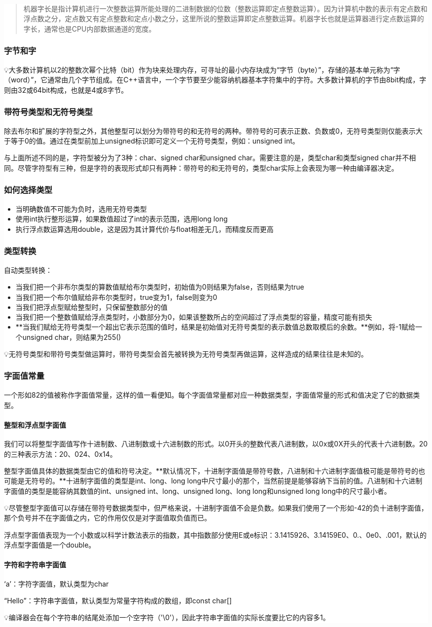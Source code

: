 > 机器字长是指计算机进行一次整数运算所能处理的二进制数据的位数（整数运算即定点整数运算）。因为计算机中数的表示有定点数和浮点数之分，定点数又有定点整数和定点小数之分，这里所说的整数运算即定点整数运算。机器字长也就是运算器进行定点数运算的字长，通常也是CPU内部数据通道的宽度。

### **字节和字**

💡大多数计算机以2的整数次幂个比特（bit）作为块来处理内存，可寻址的最小内存块成为“字节（byte）”，存储的基本单元称为“字（word）”，它通常由几个字节组成。在C++语言中，一个字节要至少能容纳机器基本字符集中的字符。大多数计算机的字节由8bit构成，字则由32或64bit构成，也就是4或8字节。

### **带符号类型和无符号类型**

除去布尔和扩展的字符型之外，其他整型可以划分为带符号的和无符号的两种。带符号的可表示正数、负数或0，无符号类型则仅能表示大于等于0的值。通过在类型前加上unsigned标识即可定义一个无符号类型，例如：unsigned int。

与上面所述不同的是，字符型被分为了3种：char、signed char和unsigned char。需要注意的是，类型char和类型signed char并不相同。尽管字符型有三种，但是字符的表现形式却只有两种：带符号的和无符号的，类型char实际上会表现为哪一种由编译器决定。

### **如何选择类型**

- 当明确数值不可能为负时，选用无符号类型
- 使用int执行整形运算，如果数值超过了int的表示范围，选用long long
- 执行浮点数运算选用double，这是因为其计算代价与float相差无几，而精度反而更高

### **类型转换**

自动类型转换：

- 当我们把一个非布尔类型的算数值赋给布尔类型时，初始值为0则结果为false，否则结果为true
- 当我们把一个布尔值赋给非布尔类型时，true变为1，false则变为0
- 当我们把浮点型赋给整型时，只保留整数部分的值
- 当我们把一个整数值赋给浮点类型时，小数部分为0，如果该整数所占的空间超过了浮点类型的容量，精度可能有损失
- **当我们赋给无符号类型一个超出它表示范围的值时，结果是初始值对无符号类型的表示数值总数取模后的余数。**例如，将-1赋给一个unsigned char，则结果为255()

💡无符号类型和带符号类型做运算时，带符号类型会首先被转换为无符号类型再做运算，这样造成的结果往往是未知的。

### **字面值常量**

一个形如82的值被称作字面值常量，这样的值一看便知。每个字面值常量都对应一种数据类型，字面值常量的形式和值决定了它的数据类型。

#### **整型和浮点型字面值**

我们可以将整型字面值写作十进制数、八进制数或十六进制数的形式。以0开头的整数代表八进制数，以0x或0X开头的代表十六进制数。20的三种表示方法：20、024、0x14。

整型字面值具体的数据类型由它的值和符号决定。**默认情况下，十进制字面值是带符号数，八进制和十六进制字面值极可能是带符号的也可能是无符号的。**十进制字面值的类型是int、long、long long中尺寸最小的那个，当然前提是能够容纳下当前的值。八进制和十六进制字面值的类型是能容纳其数值的int、unsigned int、long、unsigned long、long long和unsigned long long中的尺寸最小者。

💡尽管整型字面值可以存储在带符号数据类型中，但严格来说，十进制字面值不会是负数。如果我们使用了一个形如-42的负十进制字面值，那个负号并不在字面值之内，它的作用仅仅是对字面值取负值而已。

浮点型字面值表现为一个小数或以科学计数法表示的指数，其中指数部分使用E或e标识：3.1415926、3.14159E0、0.、0e0、.001，默认的浮点型字面值是一个double。

#### 字符和字符串字面值

‘a’：字符字面值，默认类型为char

“Hello”：字符串字面值，默认类型为常量字符构成的数组，即const char[]

💡编译器会在每个字符串的结尾处添加一个空字符（'\0'），因此字符串字面值的实际长度要比它的内容多1。
